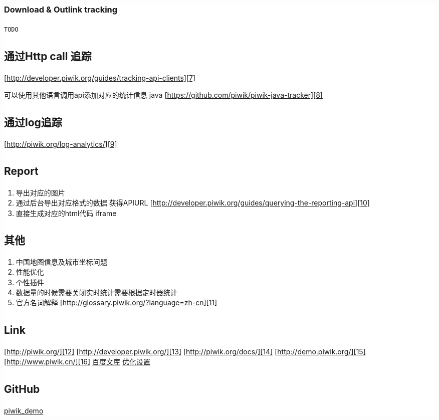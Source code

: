 ### Download & Outlink tracking
`TODO`


## 通过Http call 追踪
[http://developer.piwik.org/guides/tracking-api-clients][7]

可以使用其他语言调用api添加对应的统计信息
java [https://github.com/piwik/piwik-java-tracker][8]

## 通过log追踪
[http://piwik.org/log-analytics/][9]
## Report 
1. 导出对应的图片
2. 通过后台导出对应格式的数据 获得APIURL
[http://developer.piwik.org/guides/querying-the-reporting-api][10]
3. 直接生成对应的html代码 iframe

## 其他
1. 中国地图信息及城市坐标问题
2. 性能优化
3. 个性插件
4. 数据量的时候需要关闭实时统计需要根据定时器统计
5. 官方名词解释
[http://glossary.piwik.org/?language=zh-cn][11]

## Link
[http://piwik.org/][12]
[http://developer.piwik.org/][13]
[http://piwik.org/docs/][14]
[http://demo.piwik.org/][15]
[http://www.piwik.cn/][16]
[百度文库][17]
[优化设置][18]


## GitHub
[piwik_demo](https://github.com/dzhai/piwik_demo)

  [1]: http://piwik.org/docs/
  [2]: http://www.cnblogs.com/homezzm/archive/2012/08/01/2618062.html
  [3]: http://www.oschina.net/p/wampserver
  [4]: http://developer.piwik.org/guides/tracking-javascript-guide
  [5]: http://piwik.org/docs/ecommerce-analytics/
  [6]: http://piwik.org/docs/custom-variables/
  [7]: http://developer.piwik.org/guides/tracking-api-clients
  [8]: https://github.com/piwik/piwik-java-tracker
  [9]: http://piwik.org/log-analytics/
  [10]: http://developer.piwik.org/guides/querying-the-reporting-api
  [11]: http://glossary.piwik.org/?language=zh-cn
  [12]: http://piwik.org/
  [13]: http://developer.piwik.org/
  [14]: http://piwik.org/docs/
  [15]: http://demo.piwik.org/
  [16]: http://www.piwik.cn/
  [17]: http://wenku.baidu.com/link?url=bE-zyTZZPsDKvMGCyi4pj7fUDuoROFdEkO50y4XQ7RVjVMAzWAC9IolfoU3g9fumHPv4gOMF5yG8E6C-oqHyWR4mHrsgCn0K7831iWarwSG
  [18]: http://www.docin.com/p-495978882.html

